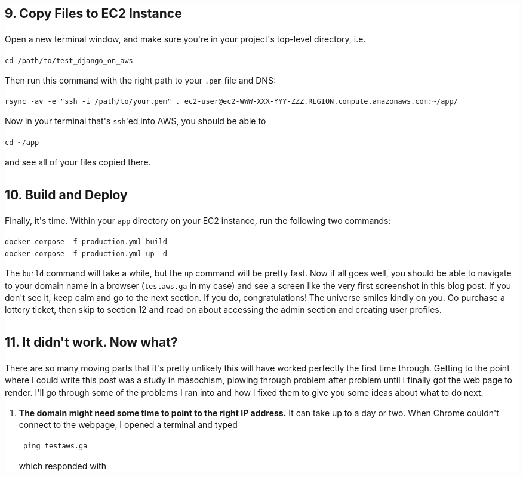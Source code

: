 ## 9. Copy Files to EC2 Instance

Open a new terminal window, and make sure you're in your project's top-level
directory, i.e.

```shell
cd /path/to/test_django_on_aws
```

Then run this command with the right path to your `.pem` file and DNS:

```shell
rsync -av -e "ssh -i /path/to/your.pem" . ec2-user@ec2-WWW-XXX-YYY-ZZZ.REGION.compute.amazonaws.com:~/app/
```

Now in your terminal that's `ssh`'ed into AWS, you should be able to

```shell
cd ~/app
```

and see all of your files copied there.

## 10. Build and Deploy

Finally, it's time. Within your `app` directory on your EC2 instance, run the
following two commands:

```shell
docker-compose -f production.yml build
docker-compose -f production.yml up -d
```

The `build` command will take a while, but the `up` command will be pretty fast.
Now if all goes well, you should be able to navigate to your domain name in a
browser (`testaws.ga` in my case) and see a screen like the very first
screenshot in this blog post. If you don't see it, keep calm and go to the next
section. If you do, congratulations! The universe smiles kindly on you. Go
purchase a lottery ticket, then skip to section 12 and read on about accessing
the admin section and creating user profiles.

## 11. It didn't work. Now what?

There are so many moving parts that it's pretty unlikely this will have worked
perfectly the first time through. Getting to the point where I could write this
post was a study in masochism, plowing through problem after problem until I
finally got the web page to render. I'll go through some of the problems I ran
into and how I fixed them to give you some ideas about what to do next.

1. **The domain might need some time to point to the right IP address.** It can
   take up to a day or two. When Chrome couldn't connect to the webpage, I
   opened a terminal and typed

        ping testaws.ga
   which responded with
